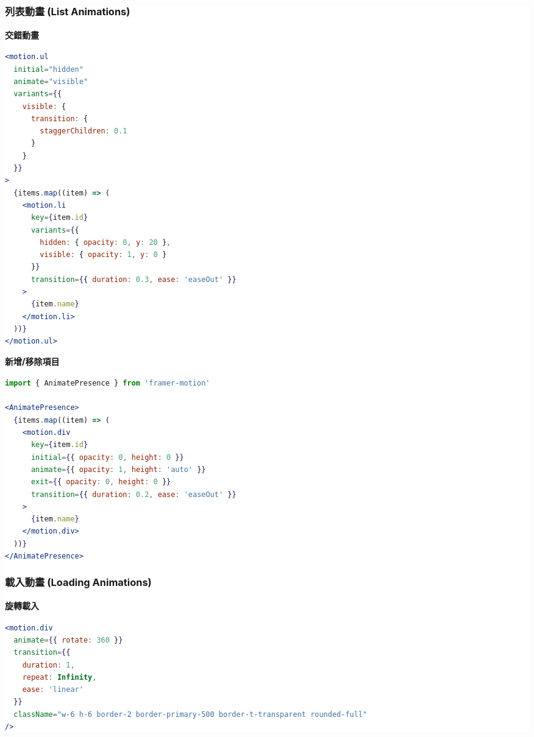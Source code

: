 ### 列表動畫 (List Animations)

**交錯動畫**
```jsx
<motion.ul
  initial="hidden"
  animate="visible"
  variants={{
    visible: {
      transition: {
        staggerChildren: 0.1
      }
    }
  }}
>
  {items.map((item) => (
    <motion.li
      key={item.id}
      variants={{
        hidden: { opacity: 0, y: 20 },
        visible: { opacity: 1, y: 0 }
      }}
      transition={{ duration: 0.3, ease: 'easeOut' }}
    >
      {item.name}
    </motion.li>
  ))}
</motion.ul>
```

**新增/移除項目**
```jsx
import { AnimatePresence } from 'framer-motion'

<AnimatePresence>
  {items.map((item) => (
    <motion.div
      key={item.id}
      initial={{ opacity: 0, height: 0 }}
      animate={{ opacity: 1, height: 'auto' }}
      exit={{ opacity: 0, height: 0 }}
      transition={{ duration: 0.2, ease: 'easeOut' }}
    >
      {item.name}
    </motion.div>
  ))}
</AnimatePresence>
```

### 載入動畫 (Loading Animations)

**旋轉載入**
```jsx
<motion.div
  animate={{ rotate: 360 }}
  transition={{
    duration: 1,
    repeat: Infinity,
    ease: 'linear'
  }}
  className="w-6 h-6 border-2 border-primary-500 border-t-transparent rounded-full"
/>
```
